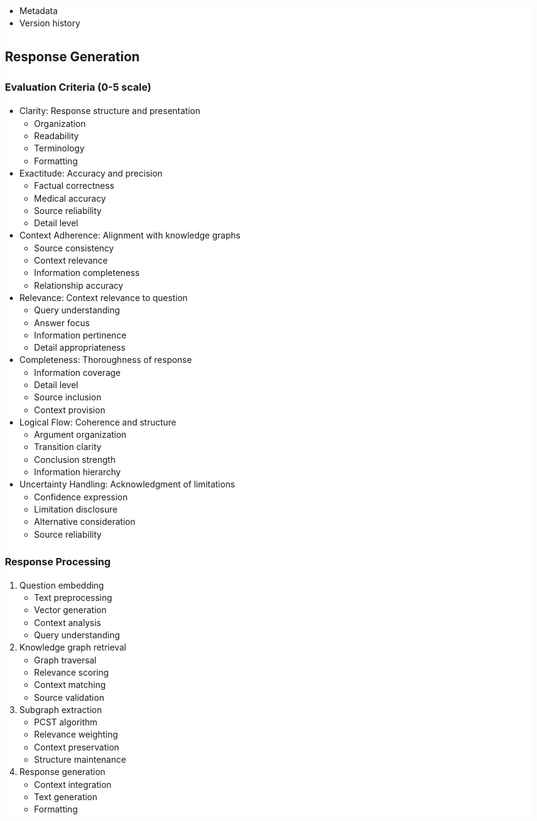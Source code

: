   * Metadata
  * Version history

## Response Generation

### Evaluation Criteria (0-5 scale)
- Clarity: Response structure and presentation
  * Organization
  * Readability
  * Terminology
  * Formatting
- Exactitude: Accuracy and precision
  * Factual correctness
  * Medical accuracy
  * Source reliability
  * Detail level
- Context Adherence: Alignment with knowledge graphs
  * Source consistency
  * Context relevance
  * Information completeness
  * Relationship accuracy
- Relevance: Context relevance to question
  * Query understanding
  * Answer focus
  * Information pertinence
  * Detail appropriateness
- Completeness: Thoroughness of response
  * Information coverage
  * Detail level
  * Source inclusion
  * Context provision
- Logical Flow: Coherence and structure
  * Argument organization
  * Transition clarity
  * Conclusion strength
  * Information hierarchy
- Uncertainty Handling: Acknowledgment of limitations
  * Confidence expression
  * Limitation disclosure
  * Alternative consideration
  * Source reliability

### Response Processing
1. Question embedding
   * Text preprocessing
   * Vector generation
   * Context analysis
   * Query understanding
2. Knowledge graph retrieval
   * Graph traversal
   * Relevance scoring
   * Context matching
   * Source validation
3. Subgraph extraction
   * PCST algorithm
   * Relevance weighting
   * Context preservation
   * Structure maintenance
4. Response generation
   * Context integration
   * Text generation
   * Formatting